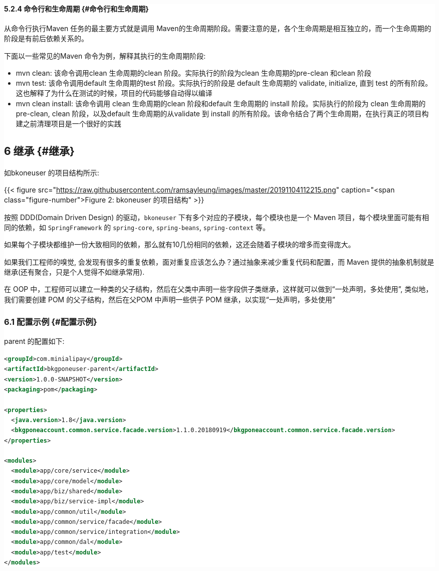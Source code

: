 #### <span class="section-num">5.2.4</span> 命令行和生命周期 {#命令行和生命周期}

从命令行执行Maven 任务的最主要方式就是调用 Maven的生命周期阶段。需要注意的是，各个生命周期是相互独立的，而一个生命周期的阶段是有前后依赖关系的。

下面以一些常见的Maven 命令为例，解释其执行的生命周期阶段:

-   mvn clean: 该命令调用clean 生命周期的clean 阶段。实际执行的阶段为clean 生命周期的pre-clean 和clean 阶段
-   mvn test: 该命令调用default 生命周期的test 阶段。实际执行的阶段是 default 生命周期的 validate, initialize, 直到 test 的所有阶段。这也解释了为什么在测试的时候，项目的代码能够自动得以编译
-   mvn clean install: 该命令调用 clean 生命周期的clean 阶段和default 生命周期的 install 阶段。实际执行的阶段为 clean 生命周期的 pre-clean, clean 阶段，以及default 生命周期的从validate 到 install 的所有阶段。该命令结合了两个生命周期，在执行真正的项目构建之前清理项目是一个很好的实践


## <span class="section-num">6</span> 继承 {#继承}

如bkoneuser 的项目结构所示:

{{< figure src="https://raw.githubusercontent.com/ramsayleung/images/master/20191104112215.png" caption="<span class=\"figure-number\">Figure 2: </span>bkoneuser 的项目结构" >}}

按照 DDD(Domain Driven Design) 的驱动，`bkoneuser` 下有多个对应的子模块，每个模块也是一个 Maven 项目，每个模块里面可能有相同的依赖，如 `SpringFramework` 的 `spring-core`, `spring-beans`, `spring-context` 等。

如果每个子模块都维护一份大致相同的依赖，那么就有10几份相同的依赖，这还会随着子模块的增多而变得庞大。

如果我们工程师的嗅觉, 会发现有很多的重复依赖，面对重复应该怎么办？通过抽象来减少重复代码和配置，而 Maven 提供的抽象机制就是继承(还有聚合，只是个人觉得不如继承常用).

在 OOP 中，工程师可以建立一种类的父子结构，然后在父类中声明一些字段供子类继承，这样就可以做到“一处声明，多处使用”, 类似地，我们需要创建 POM 的父子结构，然后在父POM 中声明一些供子 POM 继承，以实现“一处声明，多处使用”


### <span class="section-num">6.1</span> 配置示例 {#配置示例}

parent 的配置如下:

```xml
<groupId>com.minialipay</groupId>
<artifactId>bkgponeuser-parent</artifactId>
<version>1.0.0-SNAPSHOT</version>
<packaging>pom</packaging>

<properties>
  <java.version>1.8</java.version>
  <bkgponeaccount.common.service.facade.version>1.1.0.20180919</bkgponeaccount.common.service.facade.version>
</properties>

<modules>
  <module>app/core/service</module>
  <module>app/core/model</module>
  <module>app/biz/shared</module>
  <module>app/biz/service-impl</module>
  <module>app/common/util</module>
  <module>app/common/service/facade</module>
  <module>app/common/service/integration</module>
  <module>app/common/dal</module>
  <module>app/test</module>
</modules>
```
